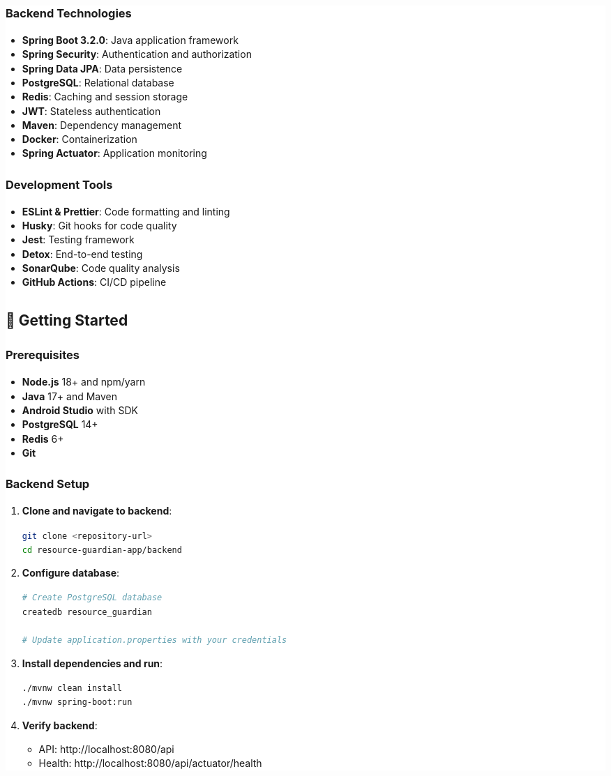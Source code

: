 ### Backend Technologies
- **Spring Boot 3.2.0**: Java application framework
- **Spring Security**: Authentication and authorization
- **Spring Data JPA**: Data persistence
- **PostgreSQL**: Relational database
- **Redis**: Caching and session storage
- **JWT**: Stateless authentication
- **Maven**: Dependency management
- **Docker**: Containerization
- **Spring Actuator**: Application monitoring

### Development Tools
- **ESLint & Prettier**: Code formatting and linting
- **Husky**: Git hooks for code quality
- **Jest**: Testing framework
- **Detox**: End-to-end testing
- **SonarQube**: Code quality analysis
- **GitHub Actions**: CI/CD pipeline

## 🚀 Getting Started

### Prerequisites
- **Node.js** 18+ and npm/yarn
- **Java** 17+ and Maven
- **Android Studio** with SDK
- **PostgreSQL** 14+
- **Redis** 6+
- **Git**

### Backend Setup

1. **Clone and navigate to backend**:
   ```bash
   git clone <repository-url>
   cd resource-guardian-app/backend
   ```

2. **Configure database**:
   ```bash
   # Create PostgreSQL database
   createdb resource_guardian
   
   # Update application.properties with your credentials
   ```

3. **Install dependencies and run**:
   ```bash
   ./mvnw clean install
   ./mvnw spring-boot:run
   ```

4. **Verify backend**:
   - API: http://localhost:8080/api
   - Health: http://localhost:8080/api/actuator/health
